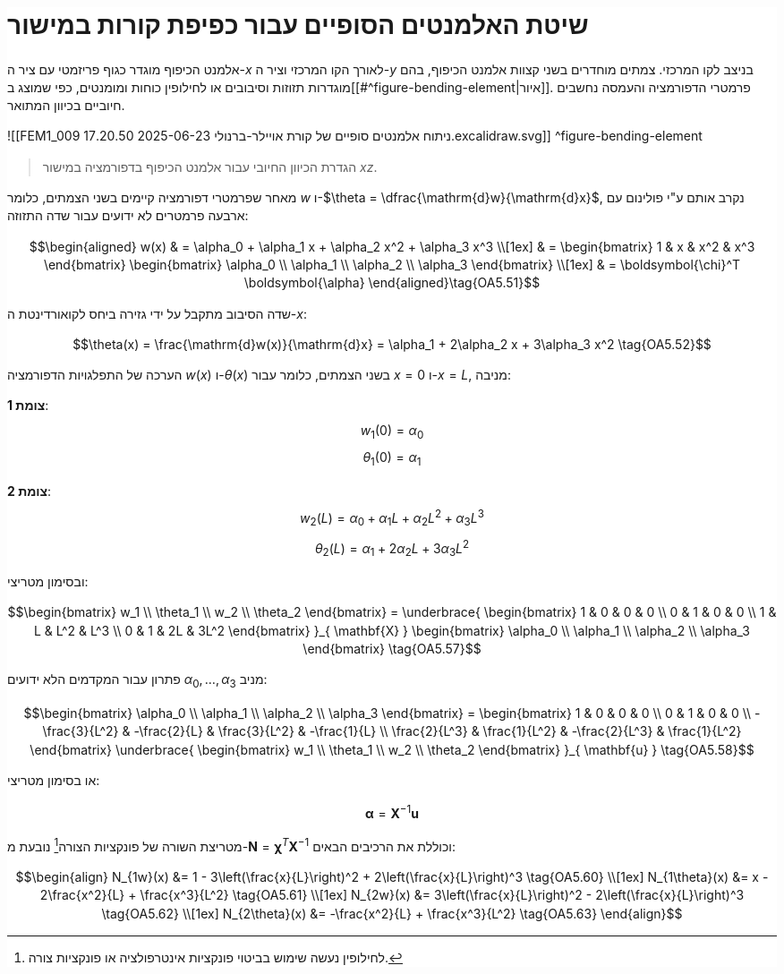 # שיטת האלמנטים הסופיים עבור כפיפת קורות במישור

אלמנט הכיפוף מוגדר כגוף פריזמטי עם ציר ה-$x$ לאורך הקו המרכזי וציר ה-$y$ בניצב לקו המרכזי. צמתים מוחדרים בשני קצוות אלמנט הכיפוף, בהם מוגדרות תזוזות וסיבובים או לחילופין כוחות ומומנטים, כפי שמוצג ב[[#^figure-bending-element|איור]]. פרמטרי הדפורמציה והעמסה נחשבים חיוביים בכיוון המתואר.

![[FEM1_009 ניתוח אלמנטים סופיים של קורת אויילר-ברנולי 2025-06-23 17.20.50.excalidraw.svg]]
^figure-bending-element
>הגדרת הכיוון החיובי עבור אלמנט הכיפוף בדפורמציה במישור $xz$.

מאחר שפרמטרי דפורמציה קיימים בשני הצמתים, כלומר $w$ ו-$\theta = \dfrac{\mathrm{d}w}{\mathrm{d}x}$, נקרב אותם ע"י פולינום עם ארבעה פרמטרים לא ידועים עבור שדה התזוזה:

$$\begin{aligned}
w(x)  & = \alpha_0 + \alpha_1 x + \alpha_2 x^2 + \alpha_3 x^3 \\[1ex]
 &  = \begin{bmatrix} 1 & x & x^2 & x^3 \end{bmatrix} \begin{bmatrix} \alpha_0 \\ \alpha_1 \\ \alpha_2 \\ \alpha_3 \end{bmatrix}  \\[1ex]
 & = \boldsymbol{\chi}^T \boldsymbol{\alpha} 
\end{aligned}\tag{OA5.51}$$

שדה הסיבוב מתקבל על ידי גזירה ביחס לקואורדינטת ה-$x$:

$$\theta(x) = \frac{\mathrm{d}w(x)}{\mathrm{d}x} = \alpha_1 + 2\alpha_2 x + 3\alpha_3 x^2 \tag{OA5.52}$$

הערכה של התפלגויות הדפורמציה $w(x)$ ו-$\theta(x)$ בשני הצמתים, כלומר עבור $x = 0$ ו-$x = L$, מניבה:

**צומת 1**: 
$$w_1(0) = \alpha_0 \tag{OA5.53}$$
$$\theta_1(0) = \alpha_1 \tag{OA5.54}$$

**צומת 2**: 
$$w_2(L) = \alpha_0 + \alpha_1 L + \alpha_2 L^2 + \alpha_3 L^3 \tag{OA5.55}$$
$$\theta_2(L) = \alpha_1 + 2\alpha_2 L + 3\alpha_3 L^2 \tag{OA5.56}$$

ובסימון מטריצי:

$$\begin{bmatrix} w_1 \\ \theta_1 \\ w_2 \\ \theta_2 \end{bmatrix} = \underbrace{ \begin{bmatrix} 1 & 0 & 0 & 0 \\ 0 & 1 & 0 & 0 \\ 1 & L & L^2 & L^3 \\ 0 & 1 & 2L & 3L^2 \end{bmatrix} }_{ \mathbf{X} } \begin{bmatrix} \alpha_0 \\ \alpha_1 \\ \alpha_2 \\ \alpha_3 \end{bmatrix} \tag{OA5.57}$$

פתרון עבור המקדמים הלא ידועים $\alpha_0, \ldots, \alpha_3$ מניב:

$$\begin{bmatrix} \alpha_0 \\ \alpha_1 \\ \alpha_2 \\ \alpha_3 \end{bmatrix} = \begin{bmatrix} 1 & 0 & 0 & 0 \\ 0 & 1 & 0 & 0 \\ -\frac{3}{L^2} & -\frac{2}{L} & \frac{3}{L^2} & -\frac{1}{L} \\ \frac{2}{L^3} & \frac{1}{L^2} & -\frac{2}{L^3} & \frac{1}{L^2} \end{bmatrix} \underbrace{ \begin{bmatrix} w_1 \\ \theta_1 \\ w_2 \\ \theta_2 \end{bmatrix} }_{ \mathbf{u} } \tag{OA5.58}$$

או בסימון מטריצי:

$$\boldsymbol{\alpha} =\mathbf{X}^{-1} \mathbf{u} \tag{OA5.59}$$

מטריצת השורה של פונקציות הצורה[^2] נובעת מ-$\mathbf{N} = \boldsymbol{\chi}^T \mathbf{X}^{-1}$ וכוללת את הרכיבים הבאים:

[^2]: לחילופין נעשה שימוש בביטוי פונקציות אינטרפולציה או פונקציות צורה.

$$\begin{align}
N_{1w}(x) &= 1 - 3\left(\frac{x}{L}\right)^2 + 2\left(\frac{x}{L}\right)^3 \tag{OA5.60} \\[1ex]
N_{1\theta}(x) &= x - 2\frac{x^2}{L} + \frac{x^3}{L^2} \tag{OA5.61} \\[1ex]
N_{2w}(x) &= 3\left(\frac{x}{L}\right)^2 - 2\left(\frac{x}{L}\right)^3 \tag{OA5.62} \\[1ex]
N_{2\theta}(x) &= -\frac{x^2}{L} + \frac{x^3}{L^2} \tag{OA5.63}
\end{align}$$
